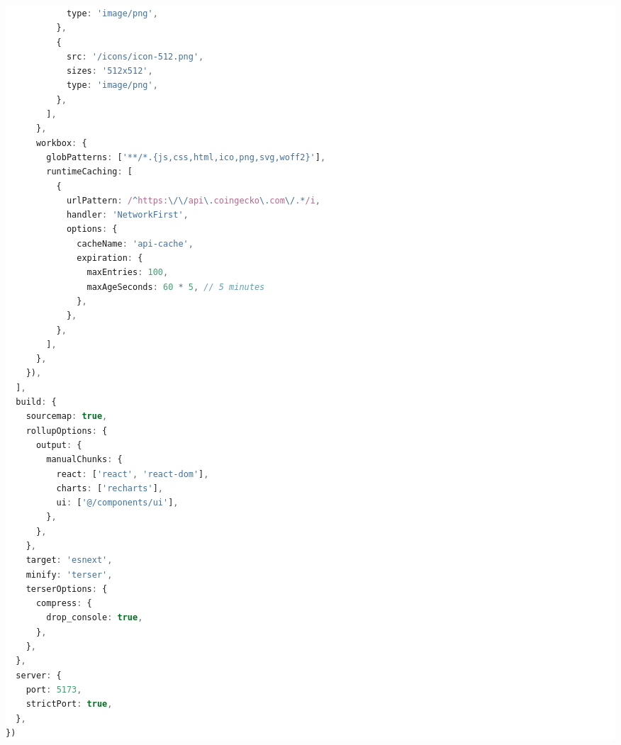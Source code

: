 ```typescript
            type: 'image/png',
          },
          {
            src: '/icons/icon-512.png',
            sizes: '512x512',
            type: 'image/png',
          },
        ],
      },
      workbox: {
        globPatterns: ['**/*.{js,css,html,ico,png,svg,woff2}'],
        runtimeCaching: [
          {
            urlPattern: /^https:\/\/api\.coingecko\.com\/.*/i,
            handler: 'NetworkFirst',
            options: {
              cacheName: 'api-cache',
              expiration: {
                maxEntries: 100,
                maxAgeSeconds: 60 * 5, // 5 minutes
              },
            },
          },
        ],
      },
    }),
  ],
  build: {
    sourcemap: true,
    rollupOptions: {
      output: {
        manualChunks: {
          react: ['react', 'react-dom'],
          charts: ['recharts'],
          ui: ['@/components/ui'],
        },
      },
    },
    target: 'esnext',
    minify: 'terser',
    terserOptions: {
      compress: {
        drop_console: true,
      },
    },
  },
  server: {
    port: 5173,
    strictPort: true,
  },
})
```

